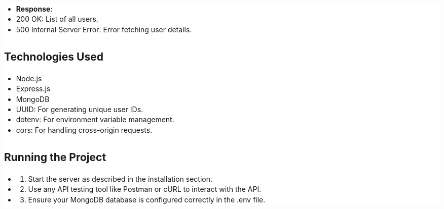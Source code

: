 - **Response**:
- 200 OK: List of all users.
- 500 Internal Server Error: Error fetching user details.


## Technologies Used

- Node.js
- Express.js
- MongoDB
- UUID: For generating unique user IDs.
- dotenv: For environment variable management.
- cors: For handling cross-origin requests.

## Running the Project
- 1. Start the server as described in the installation section.
- 2. Use any API testing tool like Postman or cURL to interact with the API.
- 3. Ensure your MongoDB database is configured correctly in the .env file.


